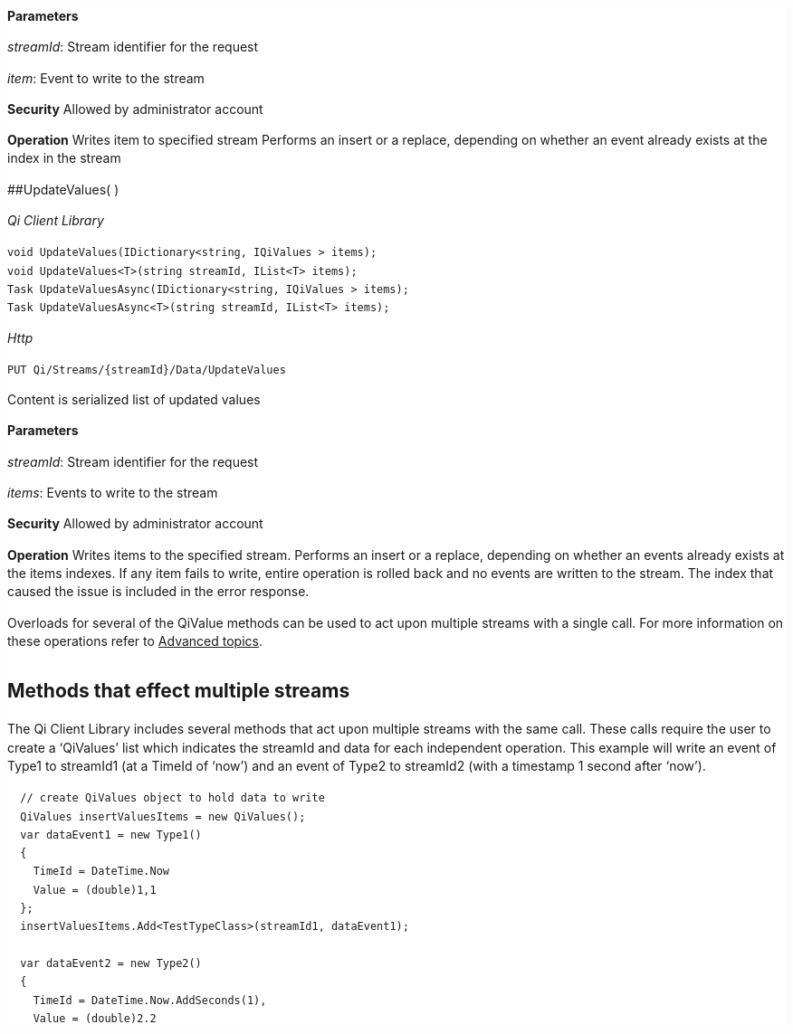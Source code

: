 **Parameters**

*streamId*: Stream identifier for the request

*item*: Event to write to the stream

**Security**
Allowed by administrator account

**Operation**
Writes item to specified stream
Performs an insert or a replace, depending on whether an event already exists at the index in the stream

##UpdateValues( )

*_Qi Client Library_*
```
void UpdateValues(IDictionary<string, IQiValues > items);
void UpdateValues<T>(string streamId, IList<T> items);
Task UpdateValuesAsync(IDictionary<string, IQiValues > items);
Task UpdateValuesAsync<T>(string streamId, IList<T> items);
```

*_Http_*
```
PUT Qi/Streams/{streamId}/Data/UpdateValues
```
Content is serialized list of updated values

**Parameters**

*streamId*: Stream identifier for the request

*items*: Events to write to the stream

**Security**
Allowed by administrator account

**Operation**
Writes items to the specified stream. Performs an insert or a replace, depending on whether an events already exists at the items indexes. 
If any item fails to write, entire operation is rolled back and no events are written to the stream. The index that caused the issue is included in the error response.

Overloads for several of the QiValue methods can be used to act upon multiple streams with a single call. For more information on these operations refer to [Advanced topics](https://qi-docs.readthedocs.org/en/latest/Advanced%20Topics/#methods-that-act-upon-multiple-streams).

## Methods that effect multiple streams

The Qi Client Library includes several methods that act upon multiple streams with the same call. These calls require the user to create a ‘QiValues’ list which indicates the streamId and data for each independent operation. 
This example will write an event of Type1 to streamId1 (at a TimeId of ‘now’) and an event of Type2 to streamId2 (with a timestamp 1 second after ‘now’).  

```
  // create QiValues object to hold data to write
  QiValues insertValuesItems = new QiValues();
  var dataEvent1 = new Type1()
  {
    TimeId = DateTime.Now
    Value = (double)1,1
  };
  insertValuesItems.Add<TestTypeClass>(streamId1, dataEvent1);

  var dataEvent2 = new Type2()
  {
    TimeId = DateTime.Now.AddSeconds(1),
    Value = (double)2.2
```
